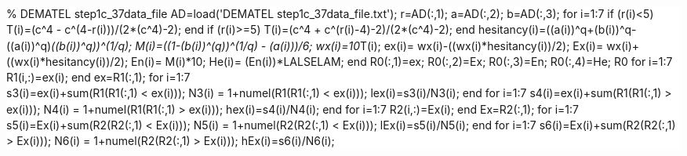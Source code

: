  % DEMATEL step1c_37data_file
AD=load('DEMATEL step1c_37data_file.txt');
r=AD(:,1);
a=AD(:,2);
b=AD(:,3);
for i=1:7
if (r(i)<5)
T(i)=(c^4 - c^(4-r(i)))/(2*(c^4)-2);
end
if (r(i)>=5)
T(i)=(c^4 + c^(r(i)-4)-2)/(2*(c^4)-2);
end
hesitancy(i)=((a(i))^q+(b(i))^q-((a(i))^q)*((b(i))^q))^(1/q);
M(i)=((1-(b(i))^(q))^(1/q) - (a(i)))/6;
wx(i)=10*T(i);
ex(i)= wx(i)-((wx(i)*hesitancy(i))/2);
Ex(i)= wx(i)+((wx(i)*hesitancy(i))/2);
En(i)= M(i)*10;
He(i)=  (En(i))*LALSELAM;
end
R0(:,1)=ex;
R0(:,2)=Ex;
R0(:,3)=En;
R0(:,4)=He;
R0
for i=1:7
R1(i,:)=ex(i);
end
ex=R1(:,1);
for i=1:7    
        s3(i)=ex(i)+sum(R1(R1(:,1) < ex(i)));
        N3(i) = 1+numel(R1(R1(:,1) < ex(i)));
        lex(i)=s3(i)/N3(i);
end
for i=1:7
        s4(i)=ex(i)+sum(R1(R1(:,1) > ex(i)));
        N4(i) = 1+numel(R1(R1(:,1) > ex(i)));
        hex(i)=s4(i)/N4(i);
end
for i=1:7
R2(i,:)=Ex(i);
end
Ex=R2(:,1);
for i=1:7
        s5(i)=Ex(i)+sum(R2(R2(:,1) < Ex(i)));
        N5(i) = 1+numel(R2(R2(:,1) < Ex(i)));
        lEx(i)=s5(i)/N5(i);
end
for i=1:7
        s6(i)=Ex(i)+sum(R2(R2(:,1) > Ex(i)));
        N6(i) = 1+numel(R2(R2(:,1) > Ex(i)));
        hEx(i)=s6(i)/N6(i);
        